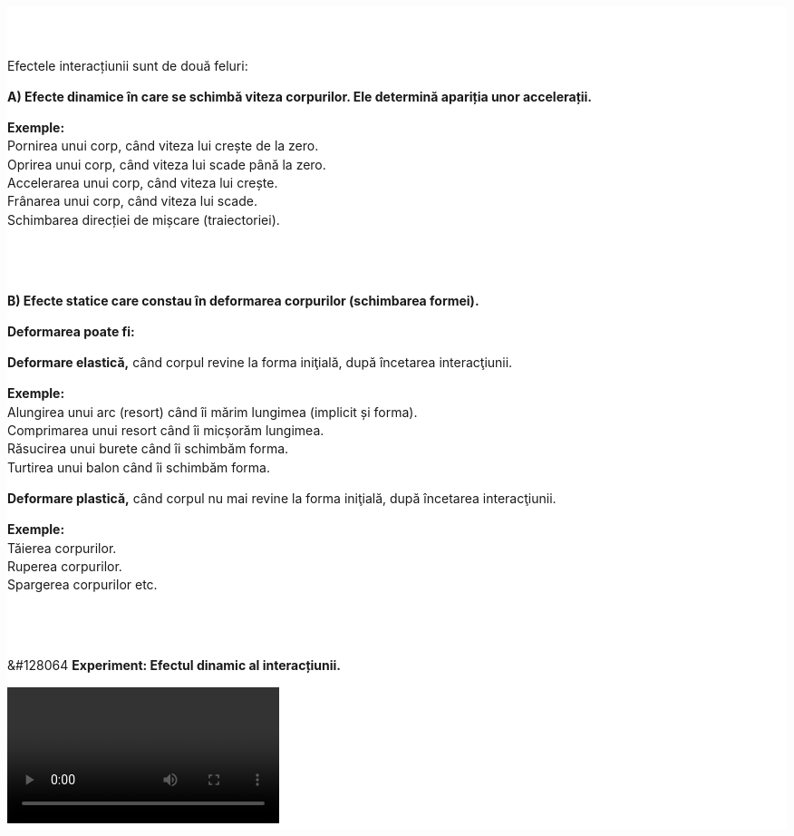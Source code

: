 </div>


<br></br>


<div class="alert alert--primary" role="alert">

Efectele interacțiunii sunt de două feluri:

**A) Efecte dinamice în care se schimbă viteza corpurilor. Ele determină apariția unor accelerații.**

**Exemple:**   
Pornirea unui corp, când viteza lui crește de la zero.    
Oprirea unui corp, când viteza lui scade până la zero.    
Accelerarea unui corp, când viteza lui crește.    
Frânarea unui corp, când viteza lui scade.    
Schimbarea direcției de mișcare (traiectoriei).



<br></br>


**B) Efecte statice care constau în deformarea corpurilor (schimbarea formei).**

**Deformarea poate fi:**

**Deformare elastică,** când corpul revine la forma iniţială, după încetarea interacţiunii.

**Exemple:**   
Alungirea unui arc (resort) când îi mărim lungimea (implicit și forma).   
Comprimarea unui resort când îi micșorăm lungimea.   
Răsucirea unui burete când îi schimbăm forma.   
Turtirea unui balon când îi schimbăm forma.



**Deformare plastică,** când corpul nu mai revine la forma iniţială, după încetarea interacţiunii.

**Exemple:**   
Tăierea corpurilor.   
Ruperea corpurilor.   
Spargerea corpurilor etc.




</div>



<br></br>


<div class="alert alert--success" role="alert">

&#128064 **Experiment: Efectul dinamic al interacțiunii.**

<Video src="https://www.youtube.com/embed/EoDXRm0jU1g" />


<br></br>

**Materiale necesare:**   
Magnet, mașinuță de plastic cu un magnet în interior.
